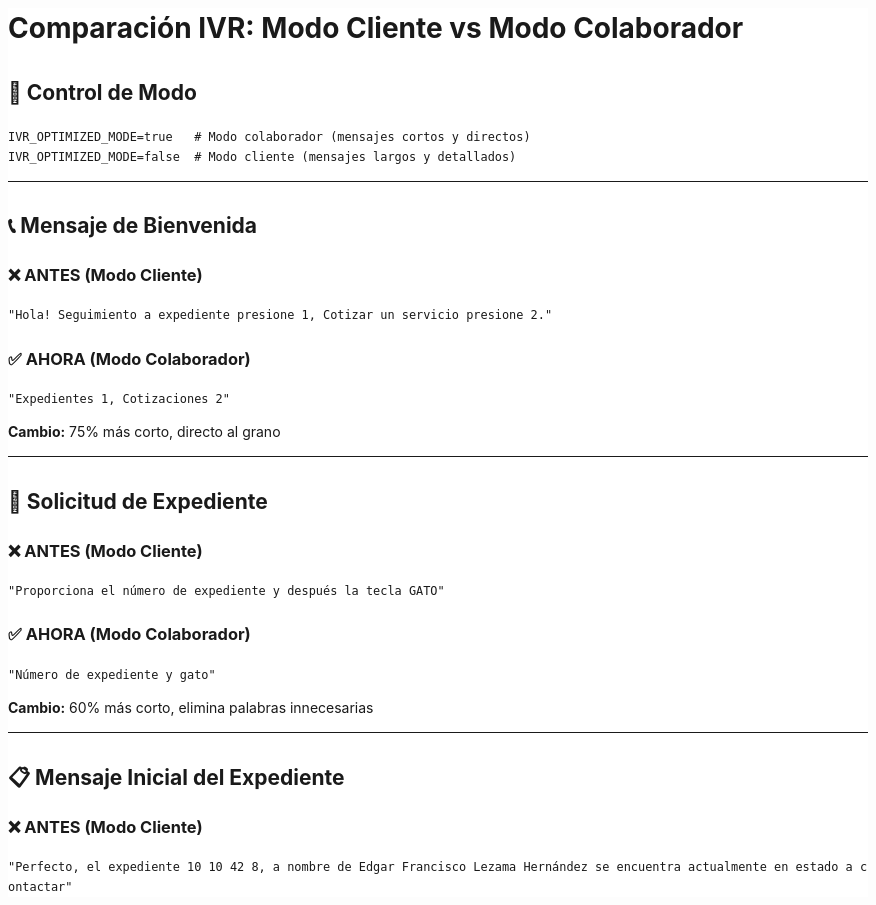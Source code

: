 # Comparación IVR: Modo Cliente vs Modo Colaborador

## 🔧 Control de Modo

```env
IVR_OPTIMIZED_MODE=true   # Modo colaborador (mensajes cortos y directos)
IVR_OPTIMIZED_MODE=false  # Modo cliente (mensajes largos y detallados)
```

---

## 📞 Mensaje de Bienvenida

### ❌ ANTES (Modo Cliente)
```
"Hola! Seguimiento a expediente presione 1, Cotizar un servicio presione 2."
```

### ✅ AHORA (Modo Colaborador) 
```
"Expedientes 1, Cotizaciones 2"
```

**Cambio:** 75% más corto, directo al grano

---

## 🔢 Solicitud de Expediente

### ❌ ANTES (Modo Cliente)
```
"Proporciona el número de expediente y después la tecla GATO"
```

### ✅ AHORA (Modo Colaborador)
```
"Número de expediente y gato"
```

**Cambio:** 60% más corto, elimina palabras innecesarias

---

## 📋 Mensaje Inicial del Expediente

### ❌ ANTES (Modo Cliente)
```
"Perfecto, el expediente 10 10 42 8, a nombre de Edgar Francisco Lezama Hernández se encuentra actualmente en estado a contactar"
```
